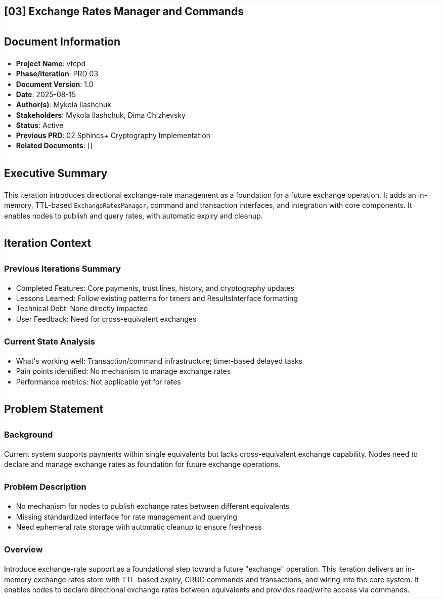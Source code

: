 ## [03] Exchange Rates Manager and Commands

## Document Information
- **Project Name**: vtcpd
- **Phase/Iteration**: PRD 03
- **Document Version**: 1.0
- **Date**: 2025-08-15
- **Author(s)**: Mykola Ilashchuk
- **Stakeholders**: Mykola Ilashchuk, Dima Chizhevsky
- **Status**: Active
- **Previous PRD**: 02 Sphincs+ Cryptography Implementation
- **Related Documents**: []

## Executive Summary
This iteration introduces directional exchange-rate management as a foundation for a future exchange operation. It adds an in-memory, TTL-based `ExchangeRatesManager`, command and transaction interfaces, and integration with core components. It enables nodes to publish and query rates, with automatic expiry and cleanup.

## Iteration Context
### Previous Iterations Summary
- Completed Features: Core payments, trust lines, history, and cryptography updates
- Lessons Learned: Follow existing patterns for timers and ResultsInterface formatting
- Technical Debt: None directly impacted
- User Feedback: Need for cross-equivalent exchanges

### Current State Analysis
- What's working well: Transaction/command infrastructure; timer-based delayed tasks
- Pain points identified: No mechanism to manage exchange rates
- Performance metrics: Not applicable yet for rates

## Problem Statement

### Background
Current system supports payments within single equivalents but lacks cross-equivalent exchange capability. Nodes need to declare and manage exchange rates as foundation for future exchange operations.

### Problem Description
- No mechanism for nodes to publish exchange rates between different equivalents
- Missing standardized interface for rate management and querying
- Need ephemeral rate storage with automatic cleanup to ensure freshness

### Overview
Introduce exchange-rate support as a foundational step toward a future "exchange" operation. This iteration delivers an in-memory exchange rates store with TTL-based expiry, CRUD commands and transactions, and wiring into the core system. It enables nodes to declare directional exchange rates between equivalents and provides read/write access via commands.
